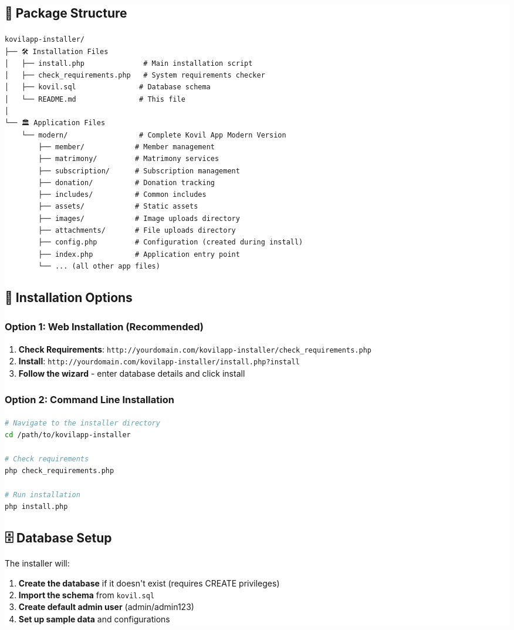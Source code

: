 ## 📁 Package Structure

```
kovilapp-installer/
├── 🛠️ Installation Files
│   ├── install.php              # Main installation script
│   ├── check_requirements.php   # System requirements checker
│   ├── kovil.sql               # Database schema
│   └── README.md               # This file
│
└── 🏛️ Application Files
    └── modern/                 # Complete Kovil App Modern Version
        ├── member/            # Member management
        ├── matrimony/         # Matrimony services
        ├── subscription/      # Subscription management
        ├── donation/          # Donation tracking
        ├── includes/          # Common includes
        ├── assets/            # Static assets
        ├── images/            # Image uploads directory
        ├── attachments/       # File uploads directory
        ├── config.php         # Configuration (created during install)
        ├── index.php          # Application entry point
        └── ... (all other app files)
```

## 🔧 Installation Options

### Option 1: Web Installation (Recommended)
1. **Check Requirements**: `http://yourdomain.com/kovilapp-installer/check_requirements.php`
2. **Install**: `http://yourdomain.com/kovilapp-installer/install.php?install`
3. **Follow the wizard** - enter database details and click install

### Option 2: Command Line Installation
```bash
# Navigate to the installer directory
cd /path/to/kovilapp-installer

# Check requirements
php check_requirements.php

# Run installation
php install.php
```

## 🗄️ Database Setup

The installer will:
1. **Create the database** if it doesn't exist (requires CREATE privileges)
2. **Import the schema** from `kovil.sql`
3. **Create default admin user** (admin/admin123)
4. **Set up sample data** and configurations
